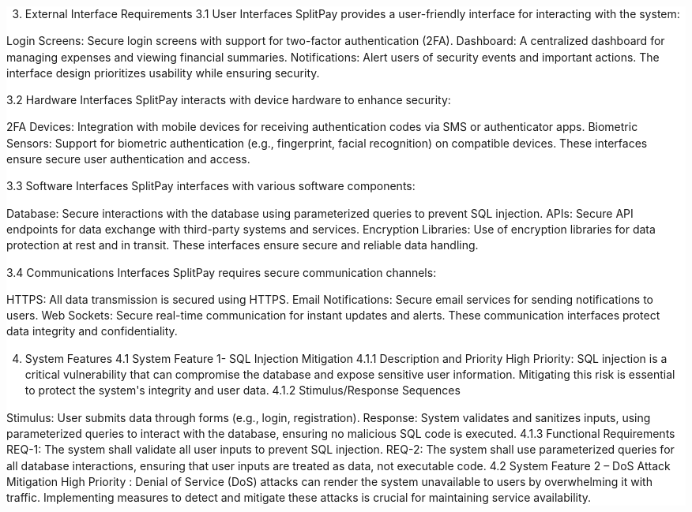 3. External Interface Requirements
3.1 User Interfaces
SplitPay provides a user-friendly interface for interacting with the system:

Login Screens: Secure login screens with support for two-factor authentication (2FA).
Dashboard: A centralized dashboard for managing expenses and viewing financial
summaries.
Notifications: Alert users of security events and important actions.
The interface design prioritizes usability while ensuring security.

3.2 Hardware Interfaces
SplitPay interacts with device hardware to enhance security:

2FA Devices: Integration with mobile devices for receiving authentication codes via SMS or
authenticator apps.
Biometric Sensors: Support for biometric authentication (e.g., fingerprint, facial recognition) on
compatible devices.
These interfaces ensure secure user authentication and access.

3.3 Software Interfaces
SplitPay interfaces with various software components:

Database: Secure interactions with the database using parameterized queries to prevent SQL
injection.
APIs: Secure API endpoints for data exchange with third-party systems and services.
Encryption Libraries: Use of encryption libraries for data protection at rest and in transit.
These interfaces ensure secure and reliable data handling.

3.4 Communications Interfaces
SplitPay requires secure communication channels:

HTTPS: All data transmission is secured using HTTPS.
Email Notifications: Secure email services for sending notifications to users.
Web Sockets: Secure real-time communication for instant updates and alerts.
These communication interfaces protect data integrity and confidentiality.

4. System Features
4.1 System Feature 1- SQL Injection Mitigation
4.1.1 Description and Priority
High Priority: SQL injection is a critical vulnerability that can compromise the database and expose
sensitive user information. Mitigating this risk is essential to protect the system's integrity and user
data.
4.1.2 Stimulus/Response Sequences

Stimulus: User submits data through forms (e.g., login, registration).
Response: System validates and sanitizes inputs, using parameterized queries to interact
with the database, ensuring no malicious SQL code is executed.
4.1.3 Functional Requirements
REQ-1: The system shall validate all user inputs to prevent SQL injection.
REQ-2: The system shall use parameterized queries for all database interactions, ensuring
that user inputs are treated as data, not executable code.
4.2 System Feature 2 – DoS Attack Mitigation
High Priority : Denial of Service (DoS) attacks can render the system unavailable to users by
overwhelming it with traffic. Implementing measures to detect and mitigate these attacks is crucial
for maintaining service availability.
